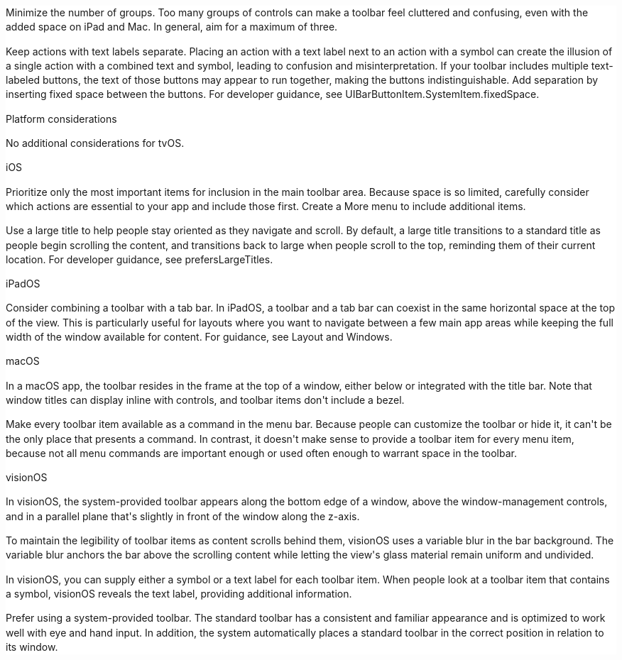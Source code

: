 Minimize the number of groups. Too many groups of controls can make a toolbar feel cluttered and confusing, even with the added space on iPad and Mac. In general, aim for a maximum of three.

Keep actions with text labels separate. Placing an action with a text label next to an action with a symbol can create the illusion of a single action with a combined text and symbol, leading to confusion and misinterpretation. If your toolbar includes multiple text-labeled buttons, the text of those buttons may appear to run together, making the buttons indistinguishable. Add separation by inserting fixed space between the buttons. For developer guidance, see UIBarButtonItem.SystemItem.fixedSpace.

Platform considerations

No additional considerations for tvOS.

iOS

Prioritize only the most important items for inclusion in the main toolbar area. Because space is so limited, carefully consider which actions are essential to your app and include those first. Create a More menu to include additional items.

Use a large title to help people stay oriented as they navigate and scroll. By default, a large title transitions to a standard title as people begin scrolling the content, and transitions back to large when people scroll to the top, reminding them of their current location. For developer guidance, see prefersLargeTitles.

iPadOS

Consider combining a toolbar with a tab bar. In iPadOS, a toolbar and a tab bar can coexist in the same horizontal space at the top of the view. This is particularly useful for layouts where you want to navigate between a few main app areas while keeping the full width of the window available for content. For guidance, see Layout and Windows.

macOS

In a macOS app, the toolbar resides in the frame at the top of a window, either below or integrated with the title bar. Note that window titles can display inline with controls, and toolbar items don't include a bezel.

Make every toolbar item available as a command in the menu bar. Because people can customize the toolbar or hide it, it can't be the only place that presents a command. In contrast, it doesn't make sense to provide a toolbar item for every menu item, because not all menu commands are important enough or used often enough to warrant space in the toolbar.

visionOS

In visionOS, the system-provided toolbar appears along the bottom edge of a window, above the window-management controls, and in a parallel plane that's slightly in front of the window along the z-axis.

To maintain the legibility of toolbar items as content scrolls behind them, visionOS uses a variable blur in the bar background. The variable blur anchors the bar above the scrolling content while letting the view's glass material remain uniform and undivided.

In visionOS, you can supply either a symbol or a text label for each toolbar item. When people look at a toolbar item that contains a symbol, visionOS reveals the text label, providing additional information.

Prefer using a system-provided toolbar. The standard toolbar has a consistent and familiar appearance and is optimized to work well with eye and hand input. In addition, the system automatically places a standard toolbar in the correct position in relation to its window.
